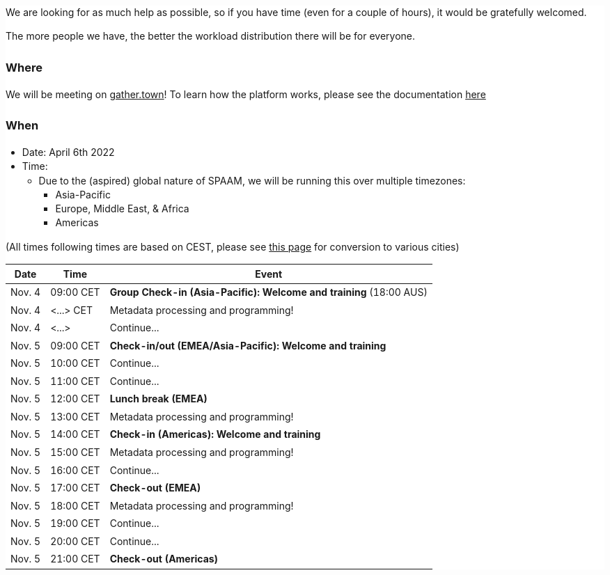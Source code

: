 We are looking for as much help as possible, so if you have time (even for a couple of hours), it would be gratefully welcomed.

The more people we have, the better the workload distribution there will be for everyone.

### Where

We will be meeting on [gather.town](https://gather.town/app/PlXjb0deog0B4JCq/spaam-community)! To learn how the platform works, please see the documentation [here](https://support.gather.town/help/movement-and-basics)

### When

- Date: April 6th 2022
- Time:
  - Due to the (aspired) global nature of SPAAM, we will be running this over multiple timezones:
    - Asia-Pacific
    - Europe, Middle East, & Africa
    - Americas

(All times following times are based on CEST, please see [this page](https://www.timeanddate.com/worldclock/converter.html?iso=20220406T070000&p1=47&p2=329&p3=313&p4=2010&p5=1306&p6=1376&p7=3336&p8=198&p9=24) for conversion to various cities)

| Date   | Time      | Event                                                               |
| ------ | --------- | ------------------------------------------------------------------- |
| Nov. 4 | 09:00 CET | **Group Check-in (Asia-Pacific): Welcome and training** (18:00 AUS) |
| Nov. 4 | <...> CET | Metadata processing and programming!                                |
| Nov. 4 | <...>     | Continue...                                                         |
| Nov. 5 | 09:00 CET | **Check-in/out (EMEA/Asia-Pacific): Welcome and training**          |
| Nov. 5 | 10:00 CET | Continue...                                                         |
| Nov. 5 | 11:00 CET | Continue...                                                         |
| Nov. 5 | 12:00 CET | **Lunch break (EMEA)**                                              |
| Nov. 5 | 13:00 CET | Metadata processing and programming!                                |
| Nov. 5 | 14:00 CET | **Check-in (Americas): Welcome and training**                       |
| Nov. 5 | 15:00 CET | Metadata processing and programming!                                |
| Nov. 5 | 16:00 CET | Continue...                                                         |
| Nov. 5 | 17:00 CET | **Check-out (EMEA)**                                                |
| Nov. 5 | 18:00 CET | Metadata processing and programming!                                |
| Nov. 5 | 19:00 CET | Continue...                                                         |
| Nov. 5 | 20:00 CET | Continue...                                                         |
| Nov. 5 | 21:00 CET | **Check-out (Americas)**                                            |
